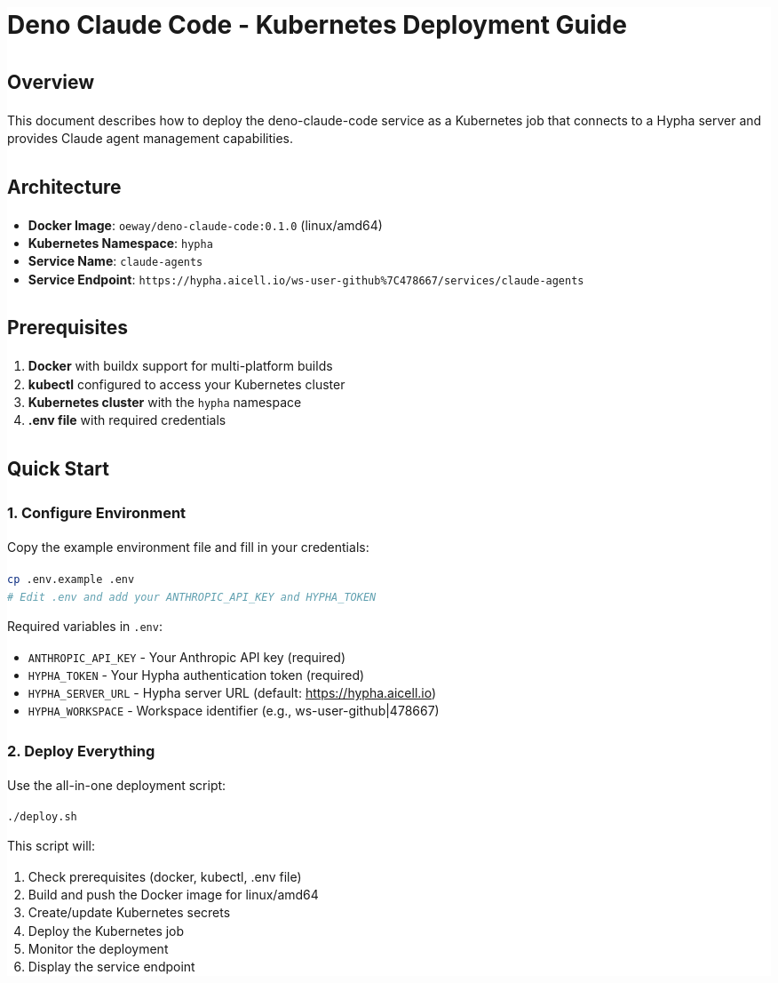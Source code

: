 # Deno Claude Code - Kubernetes Deployment Guide

## Overview

This document describes how to deploy the deno-claude-code service as a Kubernetes job that connects to a Hypha server and provides Claude agent management capabilities.

## Architecture

- **Docker Image**: `oeway/deno-claude-code:0.1.0` (linux/amd64)
- **Kubernetes Namespace**: `hypha`
- **Service Name**: `claude-agents`
- **Service Endpoint**: `https://hypha.aicell.io/ws-user-github%7C478667/services/claude-agents`

## Prerequisites

1. **Docker** with buildx support for multi-platform builds
2. **kubectl** configured to access your Kubernetes cluster
3. **Kubernetes cluster** with the `hypha` namespace
4. **.env file** with required credentials

## Quick Start

### 1. Configure Environment

Copy the example environment file and fill in your credentials:

```bash
cp .env.example .env
# Edit .env and add your ANTHROPIC_API_KEY and HYPHA_TOKEN
```

Required variables in `.env`:
- `ANTHROPIC_API_KEY` - Your Anthropic API key (required)
- `HYPHA_TOKEN` - Your Hypha authentication token (required)
- `HYPHA_SERVER_URL` - Hypha server URL (default: https://hypha.aicell.io)
- `HYPHA_WORKSPACE` - Workspace identifier (e.g., ws-user-github|478667)

### 2. Deploy Everything

Use the all-in-one deployment script:

```bash
./deploy.sh
```

This script will:
1. Check prerequisites (docker, kubectl, .env file)
2. Build and push the Docker image for linux/amd64
3. Create/update Kubernetes secrets
4. Deploy the Kubernetes job
5. Monitor the deployment
6. Display the service endpoint
